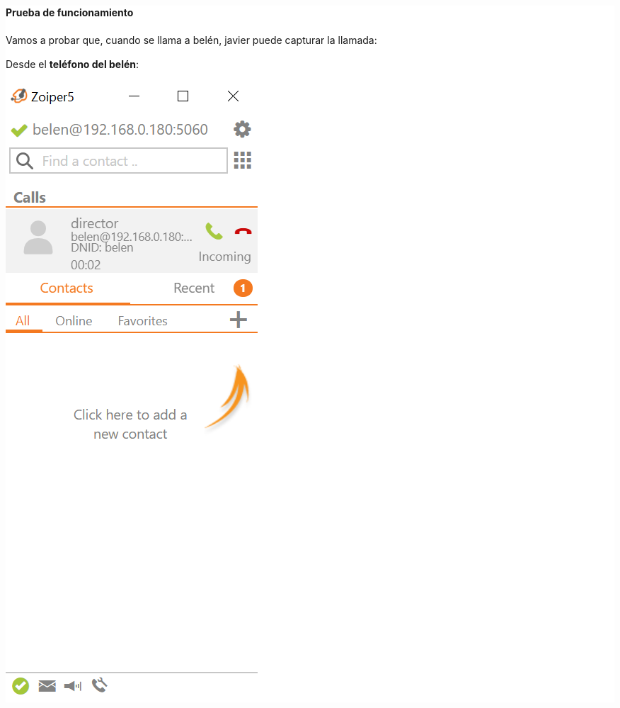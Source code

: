   

#### Prueba de funcionamiento

Vamos a probar que, cuando se llama a belén, javier puede capturar la llamada:

Desde el **teléfono del belén**:

![](images/4_Func_PBX/4.5.3.png)
